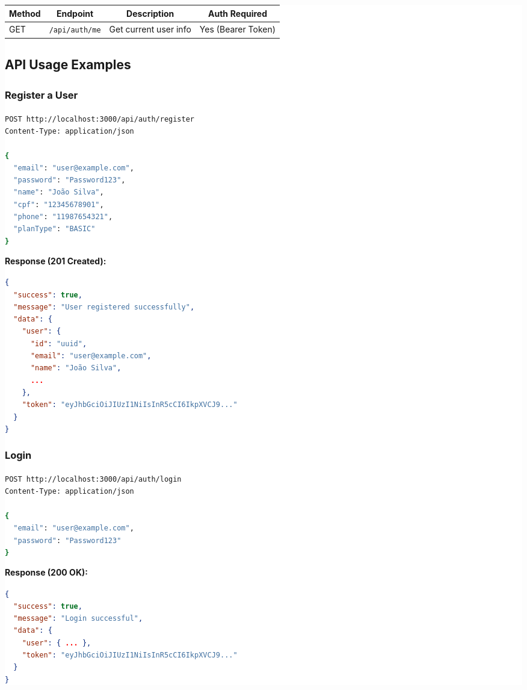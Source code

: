 | Method | Endpoint | Description | Auth Required |
|--------|----------|-------------|---------------|
| GET | `/api/auth/me` | Get current user info | Yes (Bearer Token) |

## API Usage Examples

### Register a User
```bash
POST http://localhost:3000/api/auth/register
Content-Type: application/json

{
  "email": "user@example.com",
  "password": "Password123",
  "name": "João Silva",
  "cpf": "12345678901",
  "phone": "11987654321",
  "planType": "BASIC"
}
```

**Response (201 Created):**
```json
{
  "success": true,
  "message": "User registered successfully",
  "data": {
    "user": {
      "id": "uuid",
      "email": "user@example.com",
      "name": "João Silva",
      ...
    },
    "token": "eyJhbGciOiJIUzI1NiIsInR5cCI6IkpXVCJ9..."
  }
}
```

### Login
```bash
POST http://localhost:3000/api/auth/login
Content-Type: application/json

{
  "email": "user@example.com",
  "password": "Password123"
}
```

**Response (200 OK):**
```json
{
  "success": true,
  "message": "Login successful",
  "data": {
    "user": { ... },
    "token": "eyJhbGciOiJIUzI1NiIsInR5cCI6IkpXVCJ9..."
  }
}
```
